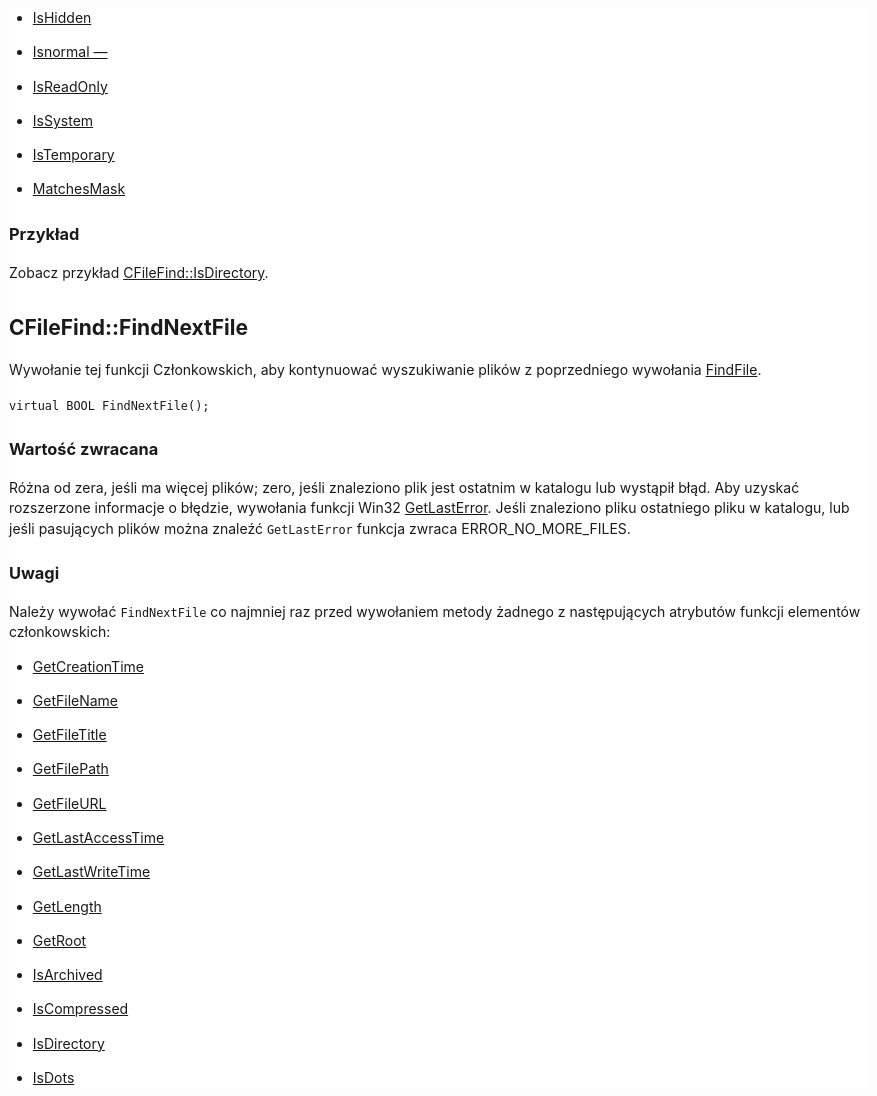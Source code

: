 - [IsHidden](#ishidden)  
  
- [Isnormal —](#isnormal)  
  
- [IsReadOnly](#isreadonly)  
  
- [IsSystem](#issystem)  
  
- [IsTemporary](#istemporary)  
  
- [MatchesMask](#matchesmask)  
  
### <a name="example"></a>Przykład  
  Zobacz przykład [CFileFind::IsDirectory](#isdirectory).  
  
##  <a name="findnextfile"></a>  CFileFind::FindNextFile  
 Wywołanie tej funkcji Członkowskich, aby kontynuować wyszukiwanie plików z poprzedniego wywołania [FindFile](#findfile).  
  
```  
virtual BOOL FindNextFile();
```  
  
### <a name="return-value"></a>Wartość zwracana  
 Różna od zera, jeśli ma więcej plików; zero, jeśli znaleziono plik jest ostatnim w katalogu lub wystąpił błąd. Aby uzyskać rozszerzone informacje o błędzie, wywołania funkcji Win32 [GetLastError](http://msdn.microsoft.com/library/windows/desktop/ms679360). Jeśli znaleziono pliku ostatniego pliku w katalogu, lub jeśli pasujących plików można znaleźć `GetLastError` funkcja zwraca ERROR_NO_MORE_FILES.  
  
### <a name="remarks"></a>Uwagi  
 Należy wywołać `FindNextFile` co najmniej raz przed wywołaniem metody żadnego z następujących atrybutów funkcji elementów członkowskich:  
  
- [GetCreationTime](#getcreationtime)  
  
- [GetFileName](#getfilename)  
  
- [GetFileTitle](#getfiletitle)  
  
- [GetFilePath](#getfilepath)  
  
- [GetFileURL](#getfileurl)  
  
- [GetLastAccessTime](#getlastaccesstime)  
  
- [GetLastWriteTime](#getlastwritetime)  
  
- [GetLength](#getlength)  
  
- [GetRoot](#getroot)  
  
- [IsArchived](#isarchived)  
  
- [IsCompressed](#iscompressed)  
  
- [IsDirectory](#isdirectory)  
  
- [IsDots](#isdots)  
  